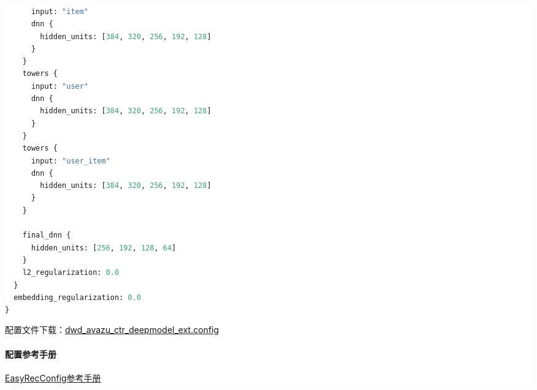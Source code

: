 ```protobuf
      input: "item"
      dnn {
        hidden_units: [384, 320, 256, 192, 128]
      }
    }
    towers {
      input: "user"
      dnn {
        hidden_units: [384, 320, 256, 192, 128]
      }
    }
    towers {
      input: "user_item"
      dnn {
        hidden_units: [384, 320, 256, 192, 128]
      }
    }

    final_dnn {
      hidden_units: [256, 192, 128, 64]
    }
    l2_regularization: 0.0
  }
  embedding_regularization: 0.0
}

```

配置文件下载：[dwd_avazu_ctr_deepmodel_ext.config](https://easyrec.oss-cn-beijing.aliyuncs.com/config/MultiTower/dwd_avazu_ctr_deepmodel_ext.config)

#### 配置参考手册

[EasyRecConfig参考手册](../reference.md)
